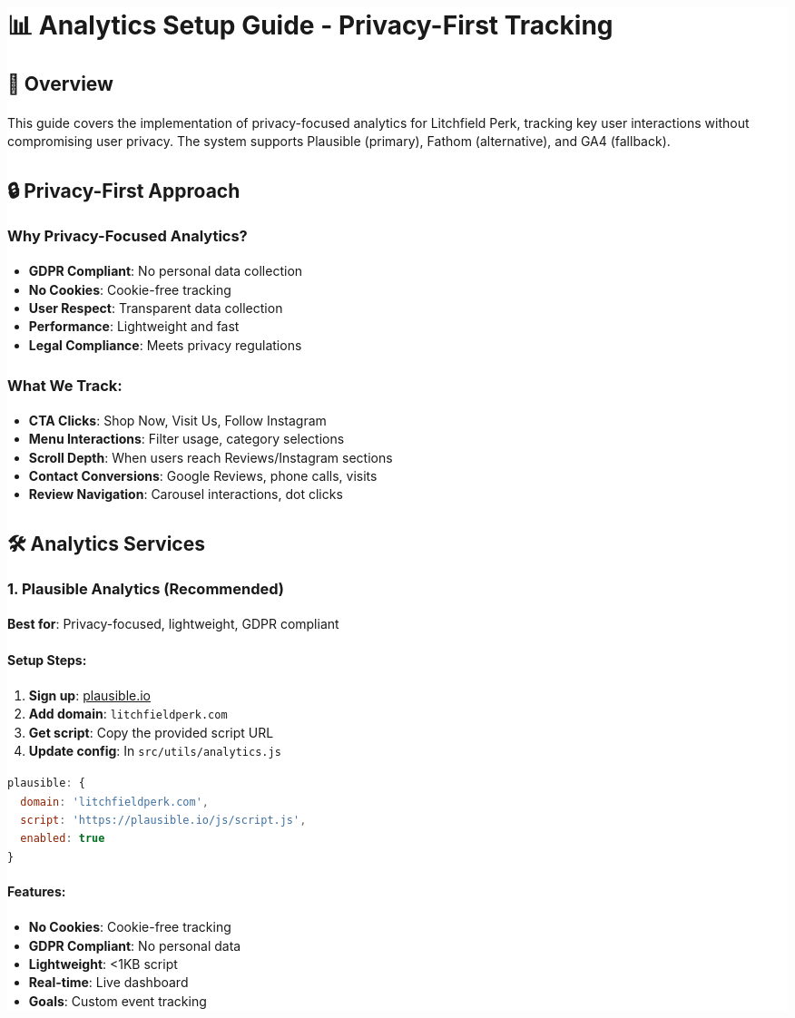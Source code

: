 # 📊 Analytics Setup Guide - Privacy-First Tracking

## 🎯 **Overview**

This guide covers the implementation of privacy-focused analytics for Litchfield Perk, tracking key user interactions without compromising user privacy. The system supports Plausible (primary), Fathom (alternative), and GA4 (fallback).

## 🔒 **Privacy-First Approach**

### **Why Privacy-Focused Analytics?**
- **GDPR Compliant**: No personal data collection
- **No Cookies**: Cookie-free tracking
- **User Respect**: Transparent data collection
- **Performance**: Lightweight and fast
- **Legal Compliance**: Meets privacy regulations

### **What We Track**:
- **CTA Clicks**: Shop Now, Visit Us, Follow Instagram
- **Menu Interactions**: Filter usage, category selections
- **Scroll Depth**: When users reach Reviews/Instagram sections
- **Contact Conversions**: Google Reviews, phone calls, visits
- **Review Navigation**: Carousel interactions, dot clicks

## 🛠️ **Analytics Services**

### **1. Plausible Analytics (Recommended)**
**Best for**: Privacy-focused, lightweight, GDPR compliant

#### **Setup Steps**:
1. **Sign up**: [plausible.io](https://plausible.io)
2. **Add domain**: `litchfieldperk.com`
3. **Get script**: Copy the provided script URL
4. **Update config**: In `src/utils/analytics.js`

```javascript
plausible: {
  domain: 'litchfieldperk.com',
  script: 'https://plausible.io/js/script.js',
  enabled: true
}
```

#### **Features**:
- **No Cookies**: Cookie-free tracking
- **GDPR Compliant**: No personal data
- **Lightweight**: <1KB script
- **Real-time**: Live dashboard
- **Goals**: Custom event tracking
